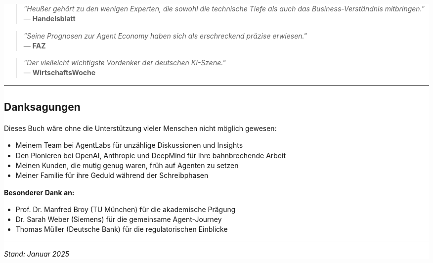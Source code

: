 > *"Heußer gehört zu den wenigen Experten, die sowohl die technische Tiefe als auch das Business-Verständnis mitbringen."*  
> — **Handelsblatt**

> *"Seine Prognosen zur Agent Economy haben sich als erschreckend präzise erwiesen."*  
> — **FAZ**

> *"Der vielleicht wichtigste Vordenker der deutschen KI-Szene."*  
> — **WirtschaftsWoche**

---

## Danksagungen

Dieses Buch wäre ohne die Unterstützung vieler Menschen nicht möglich gewesen:

- Meinem Team bei AgentLabs für unzählige Diskussionen und Insights
- Den Pionieren bei OpenAI, Anthropic und DeepMind für ihre bahnbrechende Arbeit
- Meinen Kunden, die mutig genug waren, früh auf Agenten zu setzen
- Meiner Familie für ihre Geduld während der Schreibphasen

**Besonderer Dank an:**
- Prof. Dr. Manfred Broy (TU München) für die akademische Prägung
- Dr. Sarah Weber (Siemens) für die gemeinsame Agent-Journey
- Thomas Müller (Deutsche Bank) für die regulatorischen Einblicke

---

*Stand: Januar 2025*